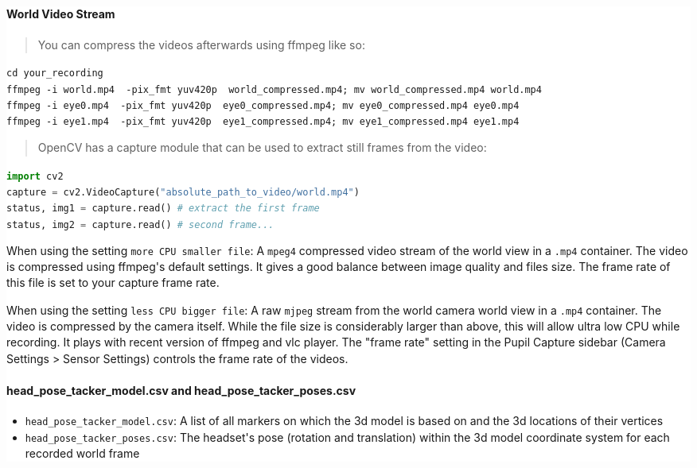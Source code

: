 
#### World Video Stream

> You can compress the videos afterwards using ffmpeg like so:

```
cd your_recording
ffmpeg -i world.mp4  -pix_fmt yuv420p  world_compressed.mp4; mv world_compressed.mp4 world.mp4 
ffmpeg -i eye0.mp4  -pix_fmt yuv420p  eye0_compressed.mp4; mv eye0_compressed.mp4 eye0.mp4
ffmpeg -i eye1.mp4  -pix_fmt yuv420p  eye1_compressed.mp4; mv eye1_compressed.mp4 eye1.mp4
```

> OpenCV has a capture module that can be used to extract still frames from the video:

```python
import cv2
capture = cv2.VideoCapture("absolute_path_to_video/world.mp4")
status, img1 = capture.read() # extract the first frame
status, img2 = capture.read() # second frame...
```

When using the setting `more CPU smaller file`: A `mpeg4` compressed video stream of the world view in a `.mp4` container. The video is compressed using ffmpeg's default settings. It gives a good balance between image quality and files size. The frame rate of this file is set to your capture frame rate.

When using the setting `less CPU bigger file`: A raw `mjpeg` stream from the world camera world view in a `.mp4` container. The video is compressed by the camera itself. While the file size is considerably larger than above, this will allow ultra low CPU while recording. It plays with recent version of ffmpeg and vlc player. The "frame rate" setting in the Pupil Capture sidebar (Camera Settings > Sensor Settings) controls the frame rate of the videos.


#### head_pose_tacker_model.csv and head_pose_tacker_poses.csv

- `head_pose_tacker_model.csv`: A list of all markers on which the 3d model is based on and the 3d locations of their vertices
- `head_pose_tacker_poses.csv`: The headset's pose (rotation and translation) within the 3d model coordinate system for each recorded world frame